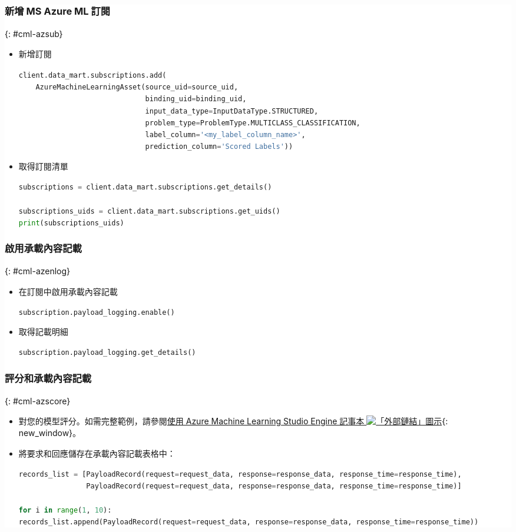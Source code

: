 ### 新增 MS Azure ML 訂閱
{: #cml-azsub}

- 新增訂閱

    ```python
    client.data_mart.subscriptions.add(
        AzureMachineLearningAsset(source_uid=source_uid,
                                  binding_uid=binding_uid,
                                  input_data_type=InputDataType.STRUCTURED,
                                  problem_type=ProblemType.MULTICLASS_CLASSIFICATION,
                                  label_column='<my_label_column_name>',
                                  prediction_column='Scored Labels'))
    ```

- 取得訂閱清單

    ```python
    subscriptions = client.data_mart.subscriptions.get_details()

    subscriptions_uids = client.data_mart.subscriptions.get_uids()
    print(subscriptions_uids)
    ```

### 啟用承載內容記載
{: #cml-azenlog}

- 在訂閱中啟用承載內容記載

    ```python
    subscription.payload_logging.enable()
    ```

- 取得記載明細

    ```python
    subscription.payload_logging.get_details()
    ```

### 評分和承載內容記載
{: #cml-azscore}

- 對您的模型評分。如需完整範例，請參閱[使用 Azure Machine Learning Studio Engine 記事本 ![「外部鏈結」圖示](../../icons/launch-glyph.svg "「外部鏈結」圖示")](https://github.com/pmservice/ai-openscale-tutorials/blob/master/notebooks/AI%20OpenScale%20and%20Azure%20ML%20Studio%20Engine.ipynb){: new_window}。



- 將要求和回應儲存在承載內容記載表格中：

    ```python
    records_list = [PayloadRecord(request=request_data, response=response_data, response_time=response_time),
                    PayloadRecord(request=request_data, response=response_data, response_time=response_time)]

    for i in range(1, 10):
    records_list.append(PayloadRecord(request=request_data, response=response_data, response_time=response_time))
